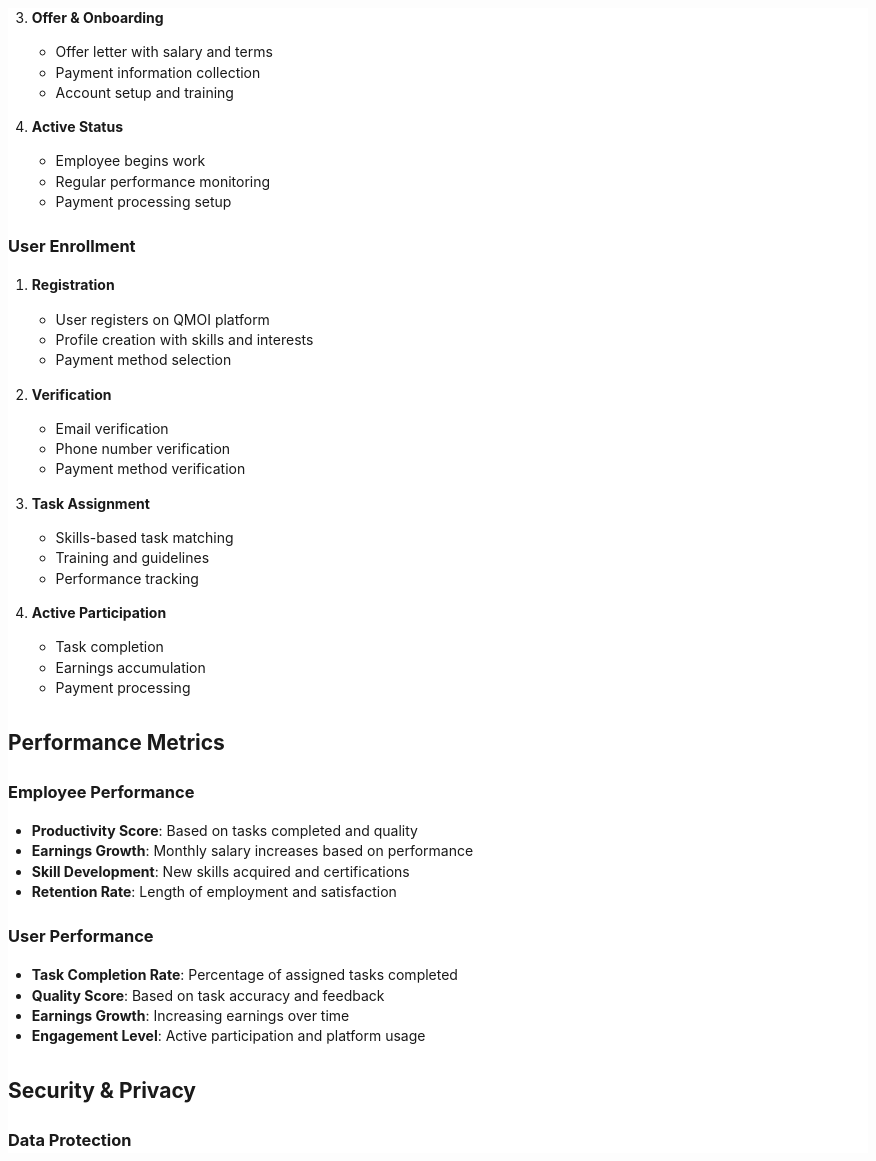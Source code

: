 3. **Offer & Onboarding**
   - Offer letter with salary and terms
   - Payment information collection
   - Account setup and training

4. **Active Status**
   - Employee begins work
   - Regular performance monitoring
   - Payment processing setup

### User Enrollment

1. **Registration**
   - User registers on QMOI platform
   - Profile creation with skills and interests
   - Payment method selection

2. **Verification**
   - Email verification
   - Phone number verification
   - Payment method verification

3. **Task Assignment**
   - Skills-based task matching
   - Training and guidelines
   - Performance tracking

4. **Active Participation**
   - Task completion
   - Earnings accumulation
   - Payment processing

## Performance Metrics

### Employee Performance

- **Productivity Score**: Based on tasks completed and quality
- **Earnings Growth**: Monthly salary increases based on performance
- **Skill Development**: New skills acquired and certifications
- **Retention Rate**: Length of employment and satisfaction

### User Performance

- **Task Completion Rate**: Percentage of assigned tasks completed
- **Quality Score**: Based on task accuracy and feedback
- **Earnings Growth**: Increasing earnings over time
- **Engagement Level**: Active participation and platform usage

## Security & Privacy

### Data Protection
